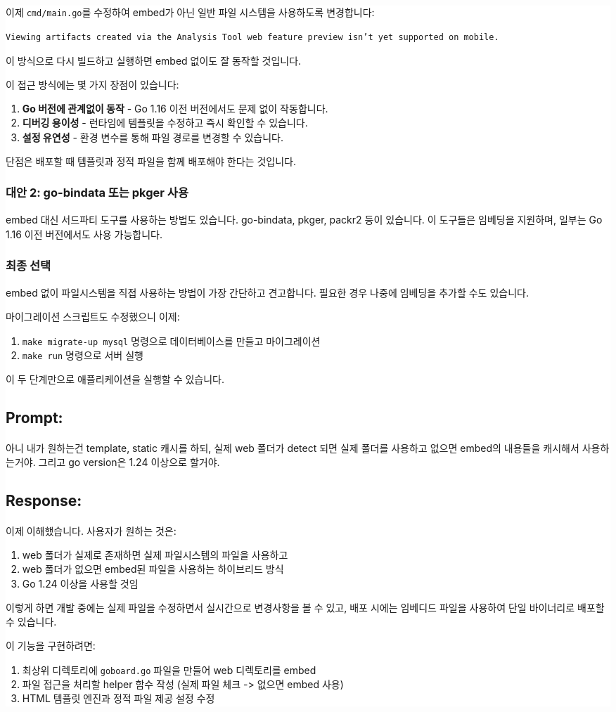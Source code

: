 

이제 `cmd/main.go`를 수정하여 embed가 아닌 일반 파일 시스템을 사용하도록 변경합니다:
```
Viewing artifacts created via the Analysis Tool web feature preview isn’t yet supported on mobile.
```









이 방식으로 다시 빌드하고 실행하면 embed 없이도 잘 동작할 것입니다. 

이 접근 방식에는 몇 가지 장점이 있습니다:

1. **Go 버전에 관계없이 동작** - Go 1.16 이전 버전에서도 문제 없이 작동합니다.
2. **디버깅 용이성** - 런타임에 템플릿을 수정하고 즉시 확인할 수 있습니다.
3. **설정 유연성** - 환경 변수를 통해 파일 경로를 변경할 수 있습니다.

단점은 배포할 때 템플릿과 정적 파일을 함께 배포해야 한다는 것입니다.

### 대안 2: go-bindata 또는 pkger 사용

embed 대신 서드파티 도구를 사용하는 방법도 있습니다. go-bindata, pkger, packr2 등이 있습니다. 이 도구들은 임베딩을 지원하며, 일부는 Go 1.16 이전 버전에서도 사용 가능합니다.

### 최종 선택

embed 없이 파일시스템을 직접 사용하는 방법이 가장 간단하고 견고합니다. 필요한 경우 나중에 임베딩을 추가할 수도 있습니다.

마이그레이션 스크립트도 수정했으니 이제:

1. `make migrate-up mysql` 명령으로 데이터베이스를 만들고 마이그레이션
2. `make run` 명령으로 서버 실행

이 두 단계만으로 애플리케이션을 실행할 수 있습니다.

## Prompt:
아니 내가 원하는건 template, static 캐시를 하되, 실제 web 폴더가 detect 되면 실제 폴더를 사용하고 없으면 embed의 내용들을 캐시해서 사용하는거야.
그리고 go version은 1.24 이상으로 할거야.

## Response:

이제 이해했습니다. 사용자가 원하는 것은:

1. web 폴더가 실제로 존재하면 실제 파일시스템의 파일을 사용하고
2. web 폴더가 없으면 embed된 파일을 사용하는 하이브리드 방식
3. Go 1.24 이상을 사용할 것임

이렇게 하면 개발 중에는 실제 파일을 수정하면서 실시간으로 변경사항을 볼 수 있고, 배포 시에는 임베디드 파일을 사용하여 단일 바이너리로 배포할 수 있습니다.

이 기능을 구현하려면:

1. 최상위 디렉토리에 `goboard.go` 파일을 만들어 web 디렉토리를 embed
2. 파일 접근을 처리할 helper 함수 작성 (실제 파일 체크 -> 없으면 embed 사용)
3. HTML 템플릿 엔진과 정적 파일 제공 설정 수정
